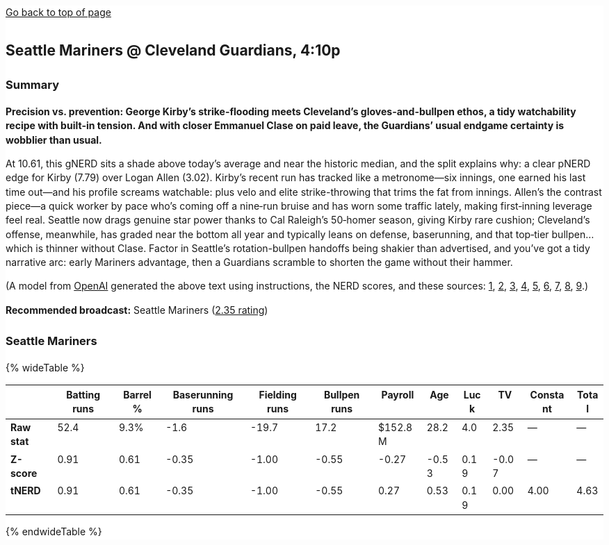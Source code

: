 
[Go back to top of page](#)

## Seattle Mariners @ Cleveland Guardians, 4:10p

### Summary

**Precision vs. prevention: George Kirby’s strike-flooding meets Cleveland’s gloves-and-bullpen ethos, a tidy watchability recipe with built‑in tension. And with closer Emmanuel Clase on paid leave, the Guardians’ usual endgame certainty is wobblier than usual.** 

At 10.61, this gNERD sits a shade above today’s average and near the historic median, and the split explains why: a clear pNERD edge for Kirby (7.79) over Logan Allen (3.02). Kirby’s recent run has tracked like a metronome—six innings, one earned his last time out—and his profile screams watchable: plus velo and elite strike-throwing that trims the fat from innings.  Allen’s the contrast piece—a quick worker by pace who’s coming off a nine‑run bruise and has worn some traffic lately, making first‑inning leverage feel real.  Seattle now drags genuine star power thanks to Cal Raleigh’s 50‑homer season, giving Kirby rare cushion; Cleveland’s offense, meanwhile, has graded near the bottom all year and typically leans on defense, baserunning, and that top‑tier bullpen…which is thinner without Clase.  Factor in Seattle’s rotation-bullpen handoffs being shakier than advertised, and you’ve got a tidy narrative arc: early Mariners advantage, then a Guardians scramble to shorten the game without their hammer.

(A model from [OpenAI](https://www.openai.com) generated the above text using instructions, the NERD scores, and these sources: [1](https://www.lookoutlanding.com/series-previews/105570/mariners-game-115-preview-sea-vs-chw?utm_source=openai), [2](https://www.foxsports.com/articles/mlb/guardians-closer-emmanuel-clase-placed-on-paid-leave-as-part-of-mlb-sports-betting-investigation?utm_source=openai), [3](https://www.lookoutlanding.com/game-recap/133284/mariners-say-hello-goodbye-lose-2-1-to-athletics-in-extras?utm_source=openai), [4](https://www.bleachernation.com/how-to-watch/2025/08/28/mariners-vs-guardians-free-live-stream-tv-channel-how-to-watch/?utm_source=openai), [5](https://www.mlb.com/news/cal-raleigh-becomes-1st-mariner-with-50-hrs-since-ken-griffey-jr/?utm_source=openai), [6](https://www.coveringthecorner.com/series-previews/62042/series-preview-rays-at-guardians?utm_source=openai), [7](https://blogs.fangraphs.com/2025-positional-power-rankings-bullpen-no-1-15/?utm_source=openai), [8](https://www.foxsports.com/articles/mlb/guardians-closer-emmanuel-clase-placed-on-paid-leave-as-part-of-mlb-sports-betting-investigation?utm_source=openai), [9](https://www.lookoutlanding.com/the-more-you-know/133100/the-mariners-rotation-is-finished?utm_source=openai).)

**Recommended broadcast:** Seattle Mariners ([2.35 rating](https://awfulannouncing.com/orig/2025-mlb-local-broadcaster-rankings.html))

### Seattle Mariners

{% wideTable %}

|              | Batting runs | Barrel % | Baserunning runs | Fielding runs | Bullpen runs | Payroll | Age   | Luck | TV   | Constant | Total |
| ------------ | ------------ | -------- | ----------- | -------- | ------------ | ------- | ----- | ---- | ---- | -------- | ----- |
| **Raw stat** | 52.4 | 9.3% | -1.6 | -19.7 | 17.2 | $152.8M | 28.2 | 4.0 | 2.35 | — | — |
| **Z-score** | 0.91 | 0.61 | -0.35 | -1.00 | -0.55 | -0.27 | -0.53 | 0.19 | -0.07 | — | — |
| **tNERD** | 0.91 | 0.61 | -0.35 | -1.00 | -0.55 | 0.27 | 0.53 | 0.19 | 0.00 | 4.00 | 4.63 |
{% endwideTable %}
